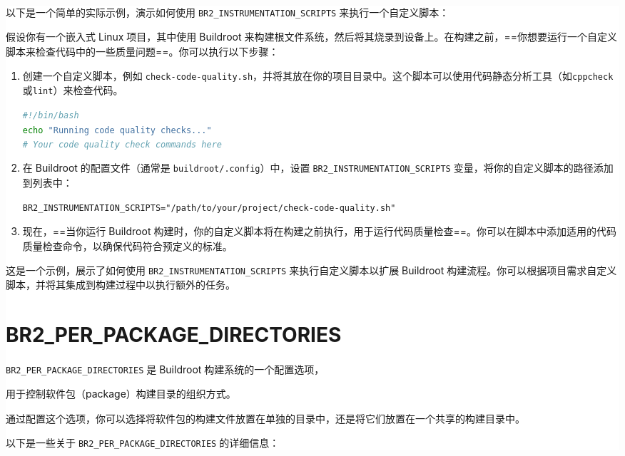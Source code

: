 以下是一个简单的实际示例，演示如何使用 `BR2_INSTRUMENTATION_SCRIPTS` 来执行一个自定义脚本：

假设你有一个嵌入式 Linux 项目，其中使用 Buildroot 来构建根文件系统，然后将其烧录到设备上。在构建之前，==你想要运行一个自定义脚本来检查代码中的一些质量问题==。你可以执行以下步骤：

1. 创建一个自定义脚本，例如 `check-code-quality.sh`，并将其放在你的项目目录中。这个脚本可以使用代码静态分析工具（如`cppcheck`或`lint`）来检查代码。

   ```bash
   #!/bin/bash
   echo "Running code quality checks..."
   # Your code quality check commands here
   ```

2. 在 Buildroot 的配置文件（通常是 `buildroot/.config`）中，设置 `BR2_INSTRUMENTATION_SCRIPTS` 变量，将你的自定义脚本的路径添加到列表中：

   ```
   BR2_INSTRUMENTATION_SCRIPTS="/path/to/your/project/check-code-quality.sh"
   ```

3. 现在，==当你运行 Buildroot 构建时，你的自定义脚本将在构建之前执行，用于运行代码质量检查==。你可以在脚本中添加适用的代码质量检查命令，以确保代码符合预定义的标准。

这是一个示例，展示了如何使用 `BR2_INSTRUMENTATION_SCRIPTS` 来执行自定义脚本以扩展 Buildroot 构建流程。你可以根据项目需求自定义脚本，并将其集成到构建过程中以执行额外的任务。

# BR2_PER_PACKAGE_DIRECTORIES

`BR2_PER_PACKAGE_DIRECTORIES` 是 Buildroot 构建系统的一个配置选项，

用于控制软件包（package）构建目录的组织方式。

通过配置这个选项，你可以选择将软件包的构建文件放置在单独的目录中，还是将它们放置在一个共享的构建目录中。

以下是一些关于 `BR2_PER_PACKAGE_DIRECTORIES` 的详细信息：

